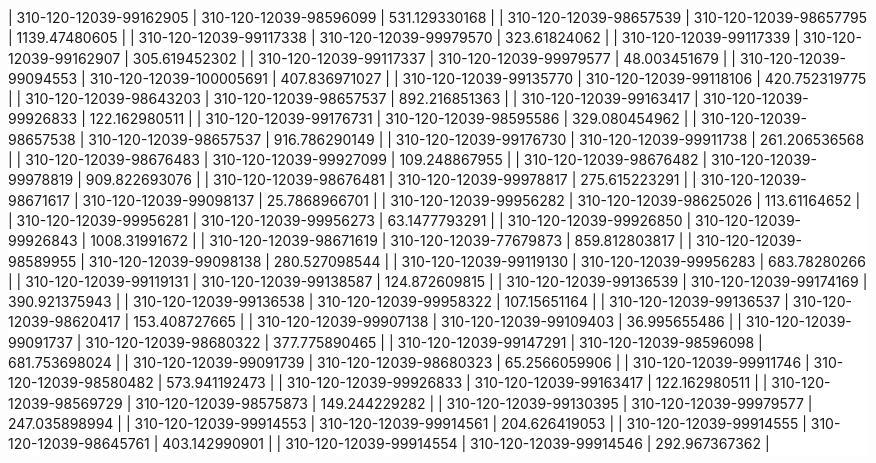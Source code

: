 | 310-120-12039-99162905 | 310-120-12039-98596099 | 531.129330168 |
| 310-120-12039-98657539 | 310-120-12039-98657795 | 1139.47480605 |
| 310-120-12039-99117338 | 310-120-12039-99979570 | 323.61824062 |
| 310-120-12039-99117339 | 310-120-12039-99162907 | 305.619452302 |
| 310-120-12039-99117337 | 310-120-12039-99979577 | 48.003451679 |
| 310-120-12039-99094553 | 310-120-12039-100005691 | 407.836971027 |
| 310-120-12039-99135770 | 310-120-12039-99118106 | 420.752319775 |
| 310-120-12039-98643203 | 310-120-12039-98657537 | 892.216851363 |
| 310-120-12039-99163417 | 310-120-12039-99926833 | 122.162980511 |
| 310-120-12039-99176731 | 310-120-12039-98595586 | 329.080454962 |
| 310-120-12039-98657538 | 310-120-12039-98657537 | 916.786290149 |
| 310-120-12039-99176730 | 310-120-12039-99911738 | 261.206536568 |
| 310-120-12039-98676483 | 310-120-12039-99927099 | 109.248867955 |
| 310-120-12039-98676482 | 310-120-12039-99978819 | 909.822693076 |
| 310-120-12039-98676481 | 310-120-12039-99978817 | 275.615223291 |
| 310-120-12039-98671617 | 310-120-12039-99098137 | 25.7868966701 |
| 310-120-12039-99956282 | 310-120-12039-98625026 | 113.61164652 |
| 310-120-12039-99956281 | 310-120-12039-99956273 | 63.1477793291 |
| 310-120-12039-99926850 | 310-120-12039-99926843 | 1008.31991672 |
| 310-120-12039-98671619 | 310-120-12039-77679873 | 859.812803817 |
| 310-120-12039-98589955 | 310-120-12039-99098138 | 280.527098544 |
| 310-120-12039-99119130 | 310-120-12039-99956283 | 683.78280266 |
| 310-120-12039-99119131 | 310-120-12039-99138587 | 124.872609815 |
| 310-120-12039-99136539 | 310-120-12039-99174169 | 390.921375943 |
| 310-120-12039-99136538 | 310-120-12039-99958322 | 107.15651164 |
| 310-120-12039-99136537 | 310-120-12039-98620417 | 153.408727665 |
| 310-120-12039-99907138 | 310-120-12039-99109403 | 36.995655486 |
| 310-120-12039-99091737 | 310-120-12039-98680322 | 377.775890465 |
| 310-120-12039-99147291 | 310-120-12039-98596098 | 681.753698024 |
| 310-120-12039-99091739 | 310-120-12039-98680323 | 65.2566059906 |
| 310-120-12039-99911746 | 310-120-12039-98580482 | 573.941192473 |
| 310-120-12039-99926833 | 310-120-12039-99163417 | 122.162980511 |
| 310-120-12039-98569729 | 310-120-12039-98575873 | 149.244229282 |
| 310-120-12039-99130395 | 310-120-12039-99979577 | 247.035898994 |
| 310-120-12039-99914553 | 310-120-12039-99914561 | 204.626419053 |
| 310-120-12039-99914555 | 310-120-12039-98645761 | 403.142990901 |
| 310-120-12039-99914554 | 310-120-12039-99914546 | 292.967367362 |